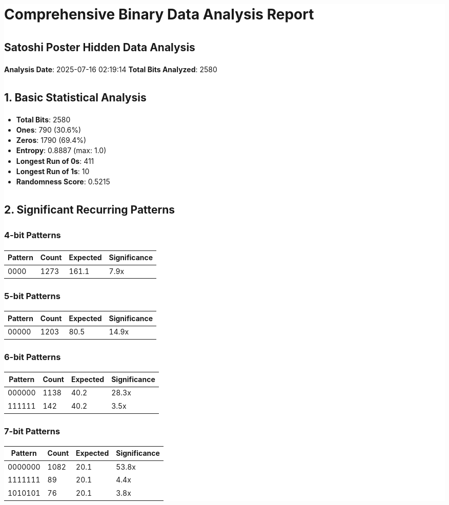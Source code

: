 # Comprehensive Binary Data Analysis Report
## Satoshi Poster Hidden Data Analysis

**Analysis Date**: 2025-07-16 02:19:14
**Total Bits Analyzed**: 2580

## 1. Basic Statistical Analysis

- **Total Bits**: 2580
- **Ones**: 790 (30.6%)
- **Zeros**: 1790 (69.4%)
- **Entropy**: 0.8887 (max: 1.0)
- **Longest Run of 0s**: 411
- **Longest Run of 1s**: 10
- **Randomness Score**: 0.5215

## 2. Significant Recurring Patterns

### 4-bit Patterns

| Pattern | Count | Expected | Significance |
|---------|-------|----------|--------------|
| 0000 | 1273 | 161.1 | 7.9x |

### 5-bit Patterns

| Pattern | Count | Expected | Significance |
|---------|-------|----------|--------------|
| 00000 | 1203 | 80.5 | 14.9x |

### 6-bit Patterns

| Pattern | Count | Expected | Significance |
|---------|-------|----------|--------------|
| 000000 | 1138 | 40.2 | 28.3x |
| 111111 | 142 | 40.2 | 3.5x |

### 7-bit Patterns

| Pattern | Count | Expected | Significance |
|---------|-------|----------|--------------|
| 0000000 | 1082 | 20.1 | 53.8x |
| 1111111 | 89 | 20.1 | 4.4x |
| 1010101 | 76 | 20.1 | 3.8x |
